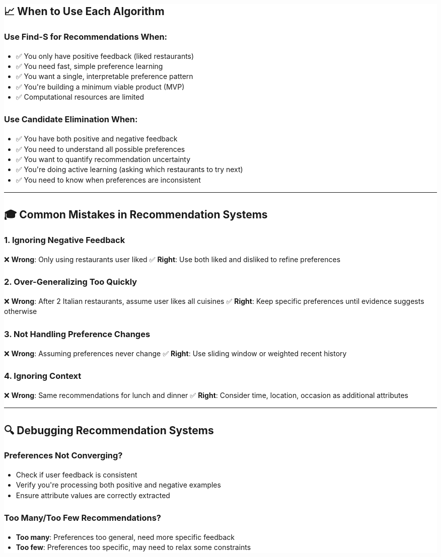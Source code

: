 
## 📈 When to Use Each Algorithm

### Use Find-S for Recommendations When:
- ✅ You only have positive feedback (liked restaurants)
- ✅ You need fast, simple preference learning
- ✅ You want a single, interpretable preference pattern
- ✅ You're building a minimum viable product (MVP)
- ✅ Computational resources are limited

### Use Candidate Elimination When:
- ✅ You have both positive and negative feedback
- ✅ You need to understand all possible preferences
- ✅ You want to quantify recommendation uncertainty
- ✅ You're doing active learning (asking which restaurants to try next)
- ✅ You need to know when preferences are inconsistent

---

## 🎓 Common Mistakes in Recommendation Systems

### 1. Ignoring Negative Feedback
❌ **Wrong**: Only using restaurants user liked
✅ **Right**: Use both liked and disliked to refine preferences

### 2. Over-Generalizing Too Quickly
❌ **Wrong**: After 2 Italian restaurants, assume user likes all cuisines
✅ **Right**: Keep specific preferences until evidence suggests otherwise

### 3. Not Handling Preference Changes
❌ **Wrong**: Assuming preferences never change
✅ **Right**: Use sliding window or weighted recent history

### 4. Ignoring Context
❌ **Wrong**: Same recommendations for lunch and dinner
✅ **Right**: Consider time, location, occasion as additional attributes

---

## 🔍 Debugging Recommendation Systems

### Preferences Not Converging?
- Check if user feedback is consistent
- Verify you're processing both positive and negative examples
- Ensure attribute values are correctly extracted

### Too Many/Too Few Recommendations?
- **Too many**: Preferences too general, need more specific feedback
- **Too few**: Preferences too specific, may need to relax some constraints
